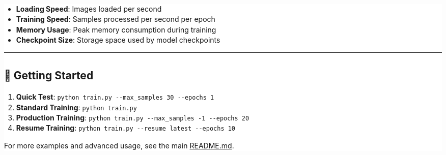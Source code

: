- **Loading Speed**: Images loaded per second
- **Training Speed**: Samples processed per second per epoch
- **Memory Usage**: Peak memory consumption during training
- **Checkpoint Size**: Storage space used by model checkpoints

---

## 🚀 Getting Started

1. **Quick Test**: `python train.py --max_samples 30 --epochs 1`
2. **Standard Training**: `python train.py`
3. **Production Training**: `python train.py --max_samples -1 --epochs 20`
4. **Resume Training**: `python train.py --resume latest --epochs 10`

For more examples and advanced usage, see the main [README.md](README.md).
